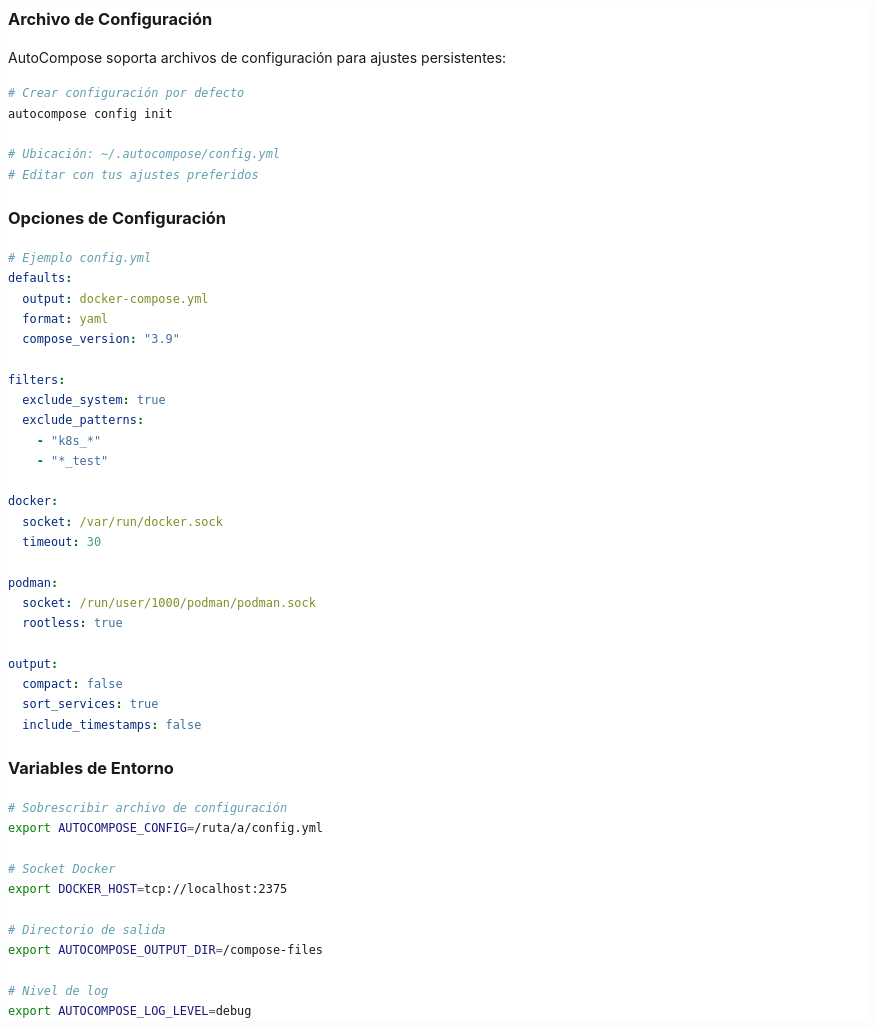 ### Archivo de Configuración

AutoCompose soporta archivos de configuración para ajustes persistentes:

```bash
# Crear configuración por defecto
autocompose config init

# Ubicación: ~/.autocompose/config.yml
# Editar con tus ajustes preferidos
```

### Opciones de Configuración

```yaml
# Ejemplo config.yml
defaults:
  output: docker-compose.yml
  format: yaml
  compose_version: "3.9"
  
filters:
  exclude_system: true
  exclude_patterns:
    - "k8s_*"
    - "*_test"
  
docker:
  socket: /var/run/docker.sock
  timeout: 30
  
podman:
  socket: /run/user/1000/podman/podman.sock
  rootless: true
  
output:
  compact: false
  sort_services: true
  include_timestamps: false
```

### Variables de Entorno

```bash
# Sobrescribir archivo de configuración
export AUTOCOMPOSE_CONFIG=/ruta/a/config.yml

# Socket Docker
export DOCKER_HOST=tcp://localhost:2375

# Directorio de salida
export AUTOCOMPOSE_OUTPUT_DIR=/compose-files

# Nivel de log
export AUTOCOMPOSE_LOG_LEVEL=debug
```
